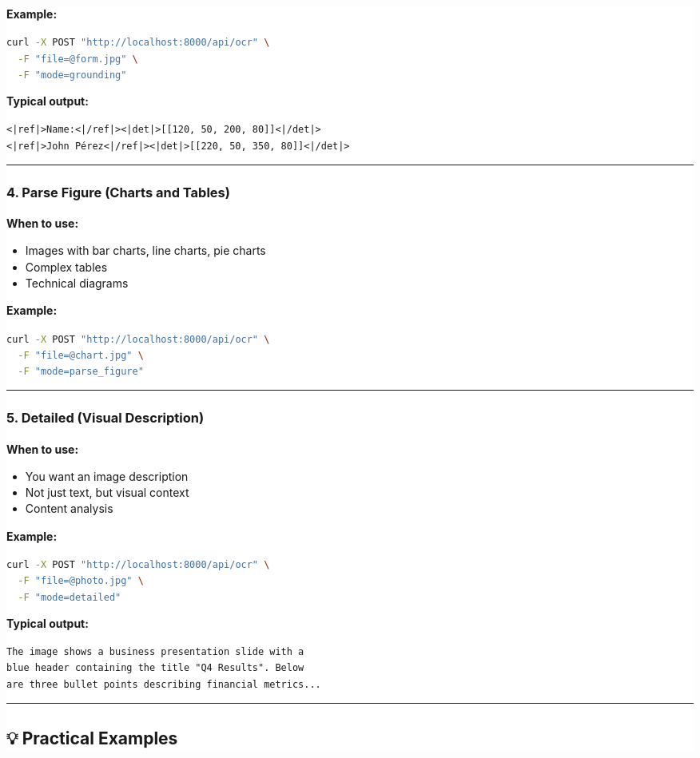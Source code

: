 **Example:**
```bash
curl -X POST "http://localhost:8000/api/ocr" \
  -F "file=@form.jpg" \
  -F "mode=grounding"
```

**Typical output:**
```
<|ref|>Name:<|/ref|><|det|>[[120, 50, 200, 80]]<|/det|>
<|ref|>John Pérez<|/ref|><|det|>[[220, 50, 350, 80]]<|/det|>
```

---

### 4. **Parse Figure** (Charts and Tables)

**When to use:**
- Images with bar charts, line charts, pie charts
- Complex tables
- Technical diagrams

**Example:**
```bash
curl -X POST "http://localhost:8000/api/ocr" \
  -F "file=@chart.jpg" \
  -F "mode=parse_figure"
```

---

### 5. **Detailed** (Visual Description)

**When to use:**
- You want an image description
- Not just text, but visual context
- Content analysis

**Example:**
```bash
curl -X POST "http://localhost:8000/api/ocr" \
  -F "file=@photo.jpg" \
  -F "mode=detailed"
```

**Typical output:**
```
The image shows a business presentation slide with a 
blue header containing the title "Q4 Results". Below 
are three bullet points describing financial metrics...
```

---

## 💡 Practical Examples
